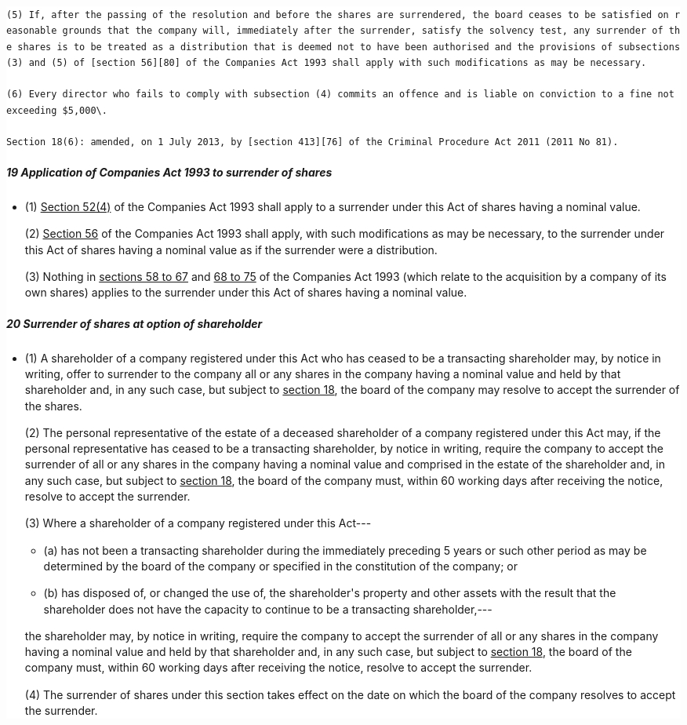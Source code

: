     (5) If, after the passing of the resolution and before the shares are surrendered, the board ceases to be satisfied on reasonable grounds that the company will, immediately after the surrender, satisfy the solvency test, any surrender of the shares is to be treated as a distribution that is deemed not to have been authorised and the provisions of subsections (3) and (5) of [section 56][80] of the Companies Act 1993 shall apply with such modifications as may be necessary.
    
    (6) Every director who fails to comply with subsection (4) commits an offence and is liable on conviction to a fine not exceeding $5,000\.
    
    Section 18(6): amended, on 1 July 2013, by [section 413][76] of the Criminal Procedure Act 2011 (2011 No 81).

##### 19 Application of Companies Act 1993 to surrender of shares
    
*   (1) [Section 52(4)][81] of the Companies Act 1993 shall apply to a surrender under this Act of shares having a nominal value.
    
    (2) [Section 56][80] of the Companies Act 1993 shall apply, with such modifications as may be necessary, to the surrender under this Act of shares having a nominal value as if the surrender were a distribution.
    
    (3) Nothing in [sections 58 to 67][82] and [68 to 75][83] of the Companies Act 1993 (which relate to the acquisition by a company of its own shares) applies to the surrender under this Act of shares having a nominal value.

##### 20 Surrender of shares at option of shareholder
    
*   (1) A shareholder of a company registered under this Act who has ceased to be a transacting shareholder may, by notice in writing, offer to surrender to the company all or any shares in the company having a nominal value and held by that shareholder and, in any such case, but subject to [section 18][23], the board of the company may resolve to accept the surrender of the shares.
    
    (2) The personal representative of the estate of a deceased shareholder of a company registered under this Act may, if the personal representative has ceased to be a transacting shareholder, by notice in writing, require the company to accept the surrender of all or any shares in the company having a nominal value and comprised in the estate of the shareholder and, in any such case, but subject to [section 18][23], the board of the company must, within 60 working days after receiving the notice, resolve to accept the surrender.
    
    (3) Where a shareholder of a company registered under this Act---
        
    *   (a) has not been a transacting shareholder during the immediately preceding 5 years or such other period as may be determined by the board of the company or specified in the constitution of the company; or
    
    *   (b) has disposed of, or changed the use of, the shareholder's property and other assets with the result that the shareholder does not have the capacity to continue to be a transacting shareholder,---
    
    the shareholder may, by notice in writing, require the company to accept the surrender of all or any shares in the company having a nominal value and held by that shareholder and, in any such case, but subject to [section 18][23], the board of the company must, within 60 working days after receiving the notice, resolve to accept the surrender.
    
    (4) The surrender of shares under this section takes effect on the date on which the board of the company resolves to accept the surrender.
    

[0]: http://www.legislation.govt.nz/act/public/1996/0024/latest/link.aspx?id=DLM195466
[1]: http://www.legislation.govt.nz/act/public/1996/0024/latest/whole.html#DLM376812
[2]: http://www.legislation.govt.nz/act/public/1996/0024/latest/whole.html#DLM376814
[3]: http://www.legislation.govt.nz/act/public/1996/0024/latest/whole.html#DLM376815
[4]: http://www.legislation.govt.nz/act/public/1996/0024/latest/whole.html#DLM376816
[5]: http://www.legislation.govt.nz/act/public/1996/0024/latest/whole.html#DLM376826
[6]: http://www.legislation.govt.nz/act/public/1996/0024/latest/whole.html#DLM376828
[7]: http://www.legislation.govt.nz/act/public/1996/0024/latest/whole.html#DLM376830
[8]: http://www.legislation.govt.nz/act/public/1996/0024/latest/whole.html#DLM376831
[9]: http://www.legislation.govt.nz/act/public/1996/0024/latest/whole.html#DLM376832
[10]: http://www.legislation.govt.nz/act/public/1996/0024/latest/whole.html#DLM376833
[11]: http://www.legislation.govt.nz/act/public/1996/0024/latest/whole.html#DLM376834
[12]: http://www.legislation.govt.nz/act/public/1996/0024/latest/whole.html#DLM376835
[13]: http://www.legislation.govt.nz/act/public/1996/0024/latest/whole.html#DLM376836
[14]: http://www.legislation.govt.nz/act/public/1996/0024/latest/whole.html#DLM376837
[15]: http://www.legislation.govt.nz/act/public/1996/0024/latest/whole.html#DLM376838
[16]: http://www.legislation.govt.nz/act/public/1996/0024/latest/whole.html#DLM376839
[17]: http://www.legislation.govt.nz/act/public/1996/0024/latest/whole.html#DLM376840
[18]: http://www.legislation.govt.nz/act/public/1996/0024/latest/whole.html#DLM376841
[19]: http://www.legislation.govt.nz/act/public/1996/0024/latest/whole.html#DLM376843
[20]: http://www.legislation.govt.nz/act/public/1996/0024/latest/whole.html#DLM376844
[21]: http://www.legislation.govt.nz/act/public/1996/0024/latest/whole.html#DLM376845
[22]: http://www.legislation.govt.nz/act/public/1996/0024/latest/whole.html#DLM376846
[23]: http://www.legislation.govt.nz/act/public/1996/0024/latest/whole.html#DLM376847
[24]: http://www.legislation.govt.nz/act/public/1996/0024/latest/whole.html#DLM376848
[25]: http://www.legislation.govt.nz/act/public/1996/0024/latest/whole.html#DLM376849
[26]: http://www.legislation.govt.nz/act/public/1996/0024/latest/whole.html#DLM376850
[27]: http://www.legislation.govt.nz/act/public/1996/0024/latest/whole.html#DLM376851
[28]: http://www.legislation.govt.nz/act/public/1996/0024/latest/whole.html#DLM376852
[29]: http://www.legislation.govt.nz/act/public/1996/0024/latest/whole.html#DLM376853
[30]: http://www.legislation.govt.nz/act/public/1996/0024/latest/whole.html#DLM376855
[31]: http://www.legislation.govt.nz/act/public/1996/0024/latest/whole.html#DLM376856
[32]: http://www.legislation.govt.nz/act/public/1996/0024/latest/whole.html#DLM376858
[33]: http://www.legislation.govt.nz/act/public/1996/0024/latest/whole.html#DLM376859
[34]: http://www.legislation.govt.nz/act/public/1996/0024/latest/whole.html#DLM376860
[35]: http://www.legislation.govt.nz/act/public/1996/0024/latest/whole.html#DLM376861
[36]: http://www.legislation.govt.nz/act/public/1996/0024/latest/whole.html#DLM376863
[37]: http://www.legislation.govt.nz/act/public/1996/0024/latest/whole.html#DLM376866
[38]: http://www.legislation.govt.nz/act/public/1996/0024/latest/whole.html#DLM376870
[39]: http://www.legislation.govt.nz/act/public/1996/0024/latest/whole.html#DLM376871
[40]: http://www.legislation.govt.nz/act/public/1996/0024/latest/whole.html#DLM376872
[41]: http://www.legislation.govt.nz/act/public/1996/0024/latest/whole.html#DLM376875
[42]: http://www.legislation.govt.nz/act/public/1996/0024/latest/whole.html#DLM376876
[43]: http://www.legislation.govt.nz/act/public/1996/0024/latest/whole.html#DLM376877
[44]: http://www.legislation.govt.nz/act/public/1996/0024/latest/whole.html#DLM376885
[45]: http://www.legislation.govt.nz/act/public/1996/0024/latest/whole.html#DLM376886
[46]: http://www.legislation.govt.nz/act/public/1996/0024/latest/whole.html#DLM376887
[47]: http://www.legislation.govt.nz/act/public/1996/0024/latest/whole.html#DLM376888
[48]: http://www.legislation.govt.nz/act/public/1996/0024/latest/whole.html#DLM376889
[49]: http://www.legislation.govt.nz/act/public/1996/0024/latest/whole.html#DLM376890
[50]: http://www.legislation.govt.nz/act/public/1996/0024/latest/whole.html#DLM376891
[51]: http://www.legislation.govt.nz/act/public/1996/0024/latest/whole.html#DLM376892
[52]: http://www.legislation.govt.nz/act/public/1996/0024/latest/whole.html#DLM376893
[53]: http://www.legislation.govt.nz/act/public/1996/0024/latest/whole.html#DLM376894
[54]: http://www.legislation.govt.nz/act/public/1996/0024/latest/whole.html#DLM376897
[55]: http://www.legislation.govt.nz/act/public/1996/0024/latest/whole.html#DLM376898
[56]: http://www.legislation.govt.nz/act/public/1996/0024/latest/whole.html#DLM377300
[57]: http://www.legislation.govt.nz/act/public/1996/0024/latest/whole.html#DLM377301
[58]: http://www.legislation.govt.nz/act/public/1996/0024/latest/whole.html#DLM377302
[59]: http://www.legislation.govt.nz/act/public/1996/0024/latest/whole.html#DLM377303
[60]: http://www.legislation.govt.nz/act/public/1996/0024/latest/whole.html#DLM377304
[61]: http://www.legislation.govt.nz/act/public/1996/0024/latest/whole.html#DLM377305
[62]: http://www.legislation.govt.nz/act/public/1996/0024/latest/whole.html#DLM377306
[63]: http://www.legislation.govt.nz/act/public/1996/0024/latest/whole.html#DLM377307
[64]: http://www.legislation.govt.nz/act/public/1996/0024/latest/whole.html#DLM377309
[65]: http://www.legislation.govt.nz/act/public/1996/0024/latest/whole.html#DLM377310
[66]: http://www.legislation.govt.nz/act/public/1996/0024/latest/whole.html#DLM377311
[67]: http://www.legislation.govt.nz/act/public/1996/0024/latest/whole.html#DLM377312
[68]: http://www.legislation.govt.nz/act/public/1996/0024/latest/whole.html#DLM377314
[69]: http://www.legislation.govt.nz/act/public/1996/0024/latest/link.aspx?id=DLM319569
[70]: http://www.legislation.govt.nz/act/public/1996/0024/latest/link.aspx?id=DLM216697
[71]: http://www.legislation.govt.nz/act/public/1996/0024/latest/link.aspx?id=DLM319576
[72]: http://www.legislation.govt.nz/act/public/1996/0024/latest/link.aspx?id=DLM320104
[73]: http://www.legislation.govt.nz/act/public/1996/0024/latest/link.aspx?id=DLM320111
[74]: http://www.legislation.govt.nz/act/public/1996/0024/latest/link.aspx?id=DLM327492
[75]: http://www.legislation.govt.nz/act/public/1996/0024/latest/link.aspx?id=DLM321105
[76]: http://www.legislation.govt.nz/act/public/1996/0024/latest/link.aspx?id=DLM3360714
[77]: http://www.legislation.govt.nz/act/public/1996/0024/latest/link.aspx?id=DLM320125
[78]: http://www.legislation.govt.nz/act/public/1996/0024/latest/link.aspx?id=DLM320128
[79]: http://www.legislation.govt.nz/act/public/1996/0024/latest/link.aspx?id=DLM320149
[80]: http://www.legislation.govt.nz/act/public/1996/0024/latest/link.aspx?id=DLM320176
[81]: http://www.legislation.govt.nz/act/public/1996/0024/latest/link.aspx?id=DLM320170
[82]: http://www.legislation.govt.nz/act/public/1996/0024/latest/link.aspx?id=DLM320179
[83]: http://www.legislation.govt.nz/act/public/1996/0024/latest/link.aspx?id=DLM320409
[84]: http://www.legislation.govt.nz/act/public/1996/0024/latest/link.aspx?id=DLM320196
[85]: http://www.legislation.govt.nz/act/public/1996/0024/latest/link.aspx?id=DLM1512300
[86]: http://www.legislation.govt.nz/act/public/1996/0024/latest/link.aspx?id=DLM320401
[87]: http://www.legislation.govt.nz/act/public/1996/0024/latest/link.aspx?id=DLM1523176
[88]: http://www.legislation.govt.nz/act/public/1996/0024/latest/link.aspx?id=DLM320403
[89]: http://www.legislation.govt.nz/act/public/1996/0024/latest/link.aspx?id=DLM320156
[90]: http://www.legislation.govt.nz/act/public/1996/0024/latest/link.aspx?id=DLM320159
[91]: http://www.legislation.govt.nz/act/public/1996/0024/latest/link.aspx?id=DLM325508
[92]: http://www.legislation.govt.nz/act/public/1996/0024/latest/link.aspx?id=DLM320405
[93]: http://www.legislation.govt.nz/act/public/1996/0024/latest/link.aspx?id=DLM384843
[94]: http://www.legislation.govt.nz/act/public/1996/0024/latest/link.aspx?id=DLM244161
[95]: http://www.legislation.govt.nz/act/public/1996/0024/latest/link.aspx?id=DLM320157
[96]: http://www.legislation.govt.nz/act/public/1996/0024/latest/link.aspx?id=DLM320164
[97]: http://www.legislation.govt.nz/act/public/1996/0024/latest/link.aspx?id=DLM320167
[98]: http://www.legislation.govt.nz/act/public/1996/0024/latest/link.aspx?id=DLM320175
[99]: http://www.legislation.govt.nz/act/public/1996/0024/latest/link.aspx?id=DLM320457
[100]: http://www.legislation.govt.nz/act/public/1996/0024/latest/link.aspx?id=DLM320497
[101]: http://www.legislation.govt.nz/act/public/1996/0024/latest/link.aspx?id=DLM320498
[102]: http://www.legislation.govt.nz/act/public/1996/0024/latest/link.aspx?id=DLM320673
[103]: http://www.legislation.govt.nz/act/public/1996/0024/latest/link.aspx?id=DLM320676
[104]: http://www.legislation.govt.nz/act/public/1996/0024/latest/link.aspx?id=DLM320686
[105]: http://www.legislation.govt.nz/act/public/1996/0024/latest/link.aspx?id=DLM320836
[106]: http://www.legislation.govt.nz/act/public/1996/0024/latest/link.aspx?id=DLM321107
[107]: http://www.legislation.govt.nz/act/public/1996/0024/latest/link.aspx?id=DLM321137
[108]: http://www.legislation.govt.nz/act/public/1996/0024/latest/link.aspx?id=DLM320496
[109]: http://www.legislation.govt.nz/act/public/1996/0024/latest/link.aspx?id=DLM244162
[110]: http://www.legislation.govt.nz/act/public/1996/0024/latest/link.aspx?id=DLM1036538
[111]: http://www.legislation.govt.nz/act/public/1996/0024/latest/link.aspx?id=DLM392177
[112]: http://www.legislation.govt.nz/act/public/1996/0024/latest/link.aspx?id=DLM29133
[113]: http://www.legislation.govt.nz/act/public/1996/0024/latest/link.aspx?id=DLM25999
[114]: http://www.legislation.govt.nz/act/public/1996/0024/latest/link.aspx?id=DLM244163
[115]: http://www.legislation.govt.nz/act/public/1996/0024/latest/link.aspx?id=DLM320143
[116]: http://www.legislation.govt.nz/act/public/1996/0024/latest/link.aspx?id=DLM320173
[117]: http://www.legislation.govt.nz/act/public/1996/0024/latest/link.aspx?id=DLM323519
[118]: http://www.legislation.govt.nz/act/public/1996/0024/latest/link.aspx?id=DLM18088
[119]: http://www.legislation.govt.nz/act/public/1996/0024/latest/link.aspx?id=DLM110102
[120]: http://www.legislation.govt.nz/act/public/1996/0024/latest/link.aspx?id=DLM323226
[121]: http://www.legislation.govt.nz/act/public/1996/0024/latest/link.aspx?id=DLM59731
[122]: http://www.legislation.govt.nz/act/public/1996/0024/latest/link.aspx?id=DLM144405
[123]: http://www.legislation.govt.nz/act/public/1996/0024/latest/link.aspx?id=DLM347443
[124]: http://www.legislation.govt.nz/act/public/1996/0024/latest/link.aspx?id=DLM106750
[125]: http://www.pco.parliament.govt.nz/reprints/
[126]: http://www.legislation.govt.nz/act/public/1996/0024/latest/link.aspx?id=DLM195439
[127]: http://www.pco.parliament.govt.nz/editorial-conventions/
[128]: http://www.legislation.govt.nz/act/public/1996/0024/latest/link.aspx?id=DLM195468
[129]: http://www.legislation.govt.nz/act/public/1996/0024/latest/link.aspx?id=DLM195470
[130]: http://www.legislation.govt.nz/act/public/1996/0024/latest/link.aspx?id=DLM244155
[131]: http://www.legislation.govt.nz/act/public/1996/0024/latest/link.aspx?id=DLM18082